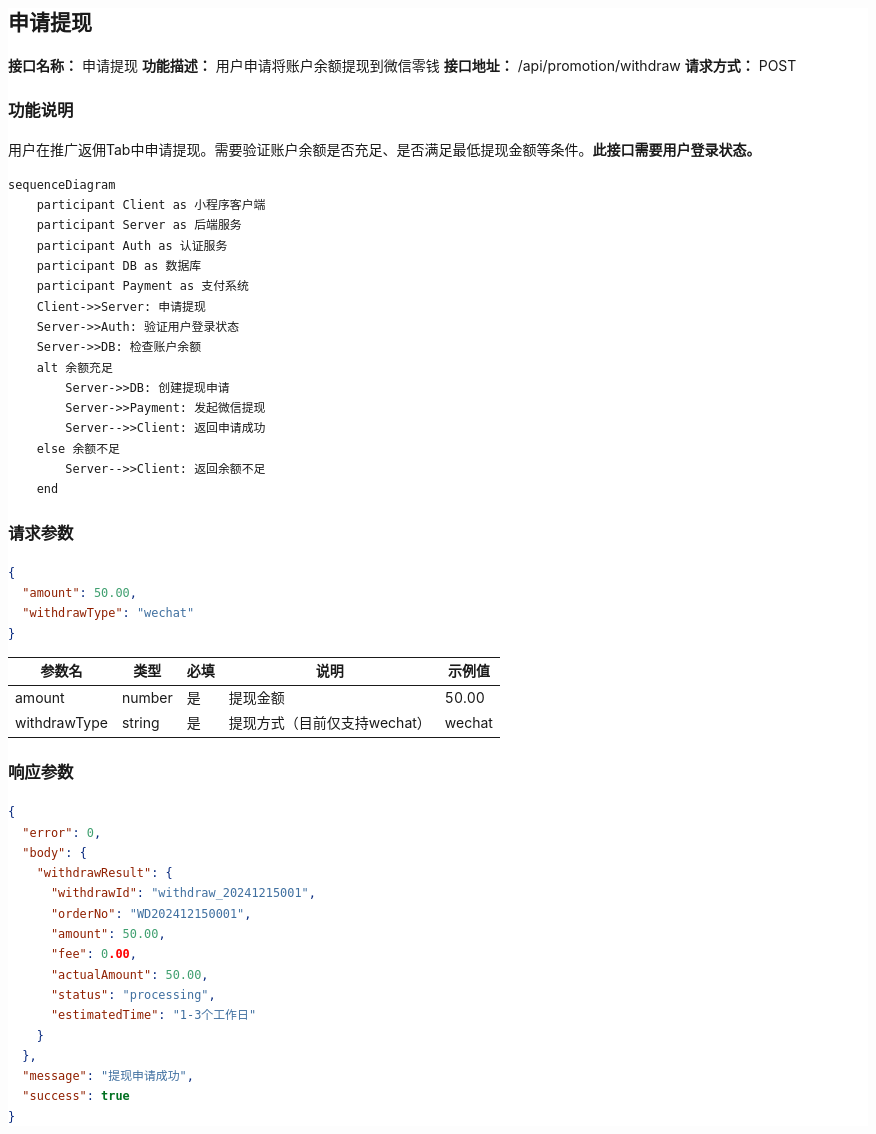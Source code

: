 
## 申请提现

**接口名称：** 申请提现
**功能描述：** 用户申请将账户余额提现到微信零钱
**接口地址：** /api/promotion/withdraw
**请求方式：** POST

### 功能说明
用户在推广返佣Tab中申请提现。需要验证账户余额是否充足、是否满足最低提现金额等条件。**此接口需要用户登录状态。**

```mermaid
sequenceDiagram
    participant Client as 小程序客户端
    participant Server as 后端服务
    participant Auth as 认证服务
    participant DB as 数据库
    participant Payment as 支付系统
    Client->>Server: 申请提现
    Server->>Auth: 验证用户登录状态
    Server->>DB: 检查账户余额
    alt 余额充足
        Server->>DB: 创建提现申请
        Server->>Payment: 发起微信提现
        Server-->>Client: 返回申请成功
    else 余额不足
        Server-->>Client: 返回余额不足
    end
```

### 请求参数
```json
{
  "amount": 50.00,
  "withdrawType": "wechat"
}
```

| 参数名 | 类型 | 必填 | 说明 | 示例值 |
|----|---|-----|---|-----|
| amount | number | 是 | 提现金额 | 50.00 |
| withdrawType | string | 是 | 提现方式（目前仅支持wechat） | wechat |

### 响应参数
```json
{
  "error": 0,
  "body": {
    "withdrawResult": {
      "withdrawId": "withdraw_20241215001",
      "orderNo": "WD202412150001",
      "amount": 50.00,
      "fee": 0.00,
      "actualAmount": 50.00,
      "status": "processing",
      "estimatedTime": "1-3个工作日"
    }
  },
  "message": "提现申请成功",
  "success": true
}
```
